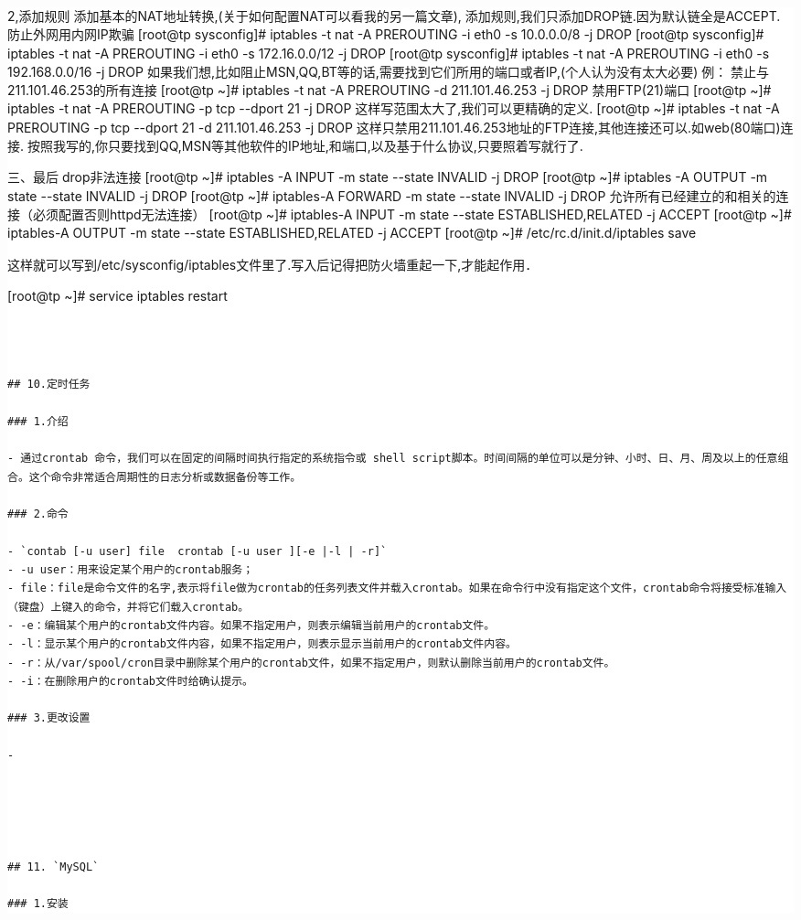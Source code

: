 2,添加规则
添加基本的NAT地址转换,(关于如何配置NAT可以看我的另一篇文章),
添加规则,我们只添加DROP链.因为默认链全是ACCEPT.
防止外网用内网IP欺骗
[root@tp sysconfig]# iptables -t nat -A PREROUTING -i eth0 -s 10.0.0.0/8 -j DROP
[root@tp sysconfig]# iptables -t nat -A PREROUTING -i eth0 -s 172.16.0.0/12 -j DROP
[root@tp sysconfig]# iptables -t nat -A PREROUTING -i eth0 -s 192.168.0.0/16 -j DROP
如果我们想,比如阻止MSN,QQ,BT等的话,需要找到它们所用的端口或者IP,(个人认为没有太大必要)
例：
禁止与211.101.46.253的所有连接
[root@tp ~]# iptables -t nat -A PREROUTING    -d 211.101.46.253 -j DROP
禁用FTP(21)端口
[root@tp ~]# iptables -t nat -A PREROUTING -p tcp --dport 21 -j DROP
这样写范围太大了,我们可以更精确的定义.
[root@tp ~]# iptables -t nat -A PREROUTING    -p tcp --dport 21 -d 211.101.46.253 -j DROP
这样只禁用211.101.46.253地址的FTP连接,其他连接还可以.如web(80端口)连接.
按照我写的,你只要找到QQ,MSN等其他软件的IP地址,和端口,以及基于什么协议,只要照着写就行了.

三、最后
drop非法连接
[root@tp ~]# iptables -A INPUT    -m state --state INVALID -j DROP
[root@tp ~]# iptables -A OUTPUT    -m state --state INVALID -j DROP
[root@tp ~]# iptables-A FORWARD -m state --state INVALID -j DROP
允许所有已经建立的和相关的连接（必须配置否则httpd无法连接）
[root@tp ~]# iptables-A INPUT -m state --state ESTABLISHED,RELATED -j ACCEPT
[root@tp ~]# iptables-A OUTPUT -m state --state ESTABLISHED,RELATED -j ACCEPT
[root@tp ~]# /etc/rc.d/init.d/iptables save

这样就可以写到/etc/sysconfig/iptables文件里了.写入后记得把防火墙重起一下,才能起作用．

[root@tp ~]# service iptables restart
   ```



## 10.定时任务

### 1.介绍

- 通过crontab 命令，我们可以在固定的间隔时间执行指定的系统指令或 shell script脚本。时间间隔的单位可以是分钟、小时、日、月、周及以上的任意组合。这个命令非常适合周期性的日志分析或数据备份等工作。

### 2.命令

- `contab [-u user] file  crontab [-u user ][-e |-l | -r]`
- -u user：用来设定某个用户的crontab服务；
- file：file是命令文件的名字,表示将file做为crontab的任务列表文件并载入crontab。如果在命令行中没有指定这个文件，crontab命令将接受标准输入（键盘）上键入的命令，并将它们载入crontab。
- -e：编辑某个用户的crontab文件内容。如果不指定用户，则表示编辑当前用户的crontab文件。
- -l：显示某个用户的crontab文件内容，如果不指定用户，则表示显示当前用户的crontab文件内容。
- -r：从/var/spool/cron目录中删除某个用户的crontab文件，如果不指定用户，则默认删除当前用户的crontab文件。
- -i：在删除用户的crontab文件时给确认提示。

### 3.更改设置

- 





## 11. `MySQL`

### 1.安装

   ```